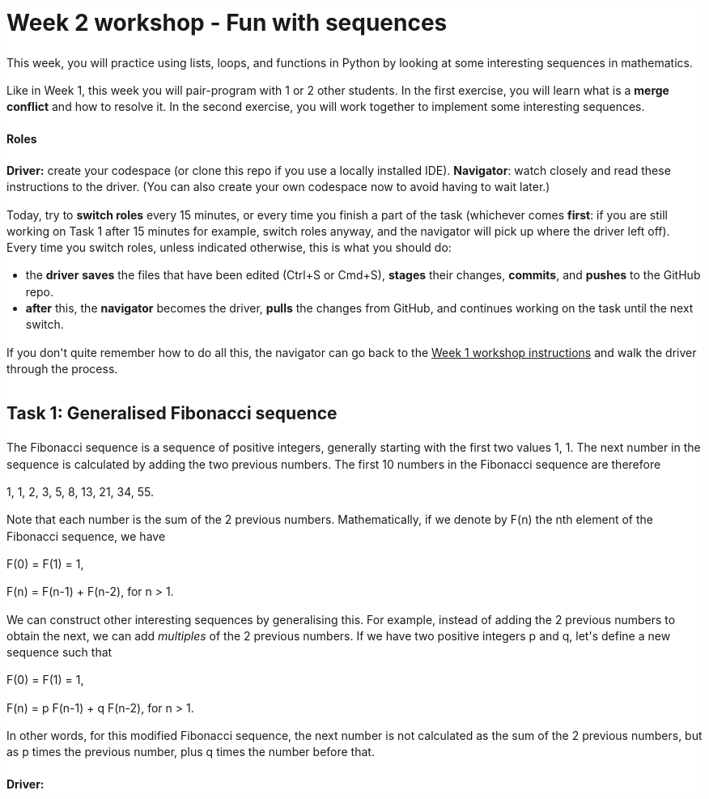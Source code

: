 # Week 2 workshop - Fun with sequences

This week, you will practice using lists, loops, and functions in Python by looking at some interesting sequences in mathematics.

Like in Week 1, this week you will pair-program with 1 or 2 other students. In the first exercise, you will learn what is a **merge conflict** and how to resolve it. In the second exercise, you will work together to implement some interesting sequences.

#### Roles

**Driver:** create your codespace (or clone this repo if you use a locally installed IDE). **Navigator**: watch closely and read these instructions to the driver. (You can also create your own codespace now to avoid having to wait later.)

Today, try to **switch roles** every 15 minutes, or every time you finish a part of the task (whichever comes **first**: if you are still working on Task 1 after 15 minutes for example, switch roles anyway, and the navigator will pick up where the driver left off). Every time you switch roles, unless indicated otherwise, this is what you should do:

- the **driver** **saves** the files that have been edited (Ctrl+S or Cmd+S), **stages** their changes, **commits**, and **pushes** to the GitHub repo.
- **after** this, the **navigator** becomes the driver, **pulls** the changes from GitHub, and continues working on the task until the next switch.

If you don't quite remember how to do all this, the navigator can go back to the [Week 1 workshop instructions](https://github.com/pypr23/w01-workshop) and walk the driver through the process.


## Task 1: Generalised Fibonacci sequence

The Fibonacci sequence is a sequence of positive integers, generally starting with the first two values 1, 1. The next number in the sequence is calculated by adding the two previous numbers. The first 10 numbers in the Fibonacci sequence are therefore

1, 1, 2, 3, 5, 8, 13, 21, 34, 55.

Note that each number is the sum of the 2 previous numbers. Mathematically, if we denote by F(n) the nth element of the Fibonacci sequence, we have

F(0) = F(1) = 1,

F(n) = F(n-1) + F(n-2), for n > 1.

We can construct other interesting sequences by generalising this. For example, instead of adding the 2 previous numbers to obtain the next, we can add *multiples* of the 2 previous numbers. If we have two positive integers p and q, let's define a new sequence such that

F(0) = F(1) = 1,

F(n) = p F(n-1) + q F(n-2), for n > 1.

In other words, for this modified Fibonacci sequence, the next number is not calculated as the sum of the 2 previous numbers, but as p times the previous number, plus q times the number before that.

#### Driver:
